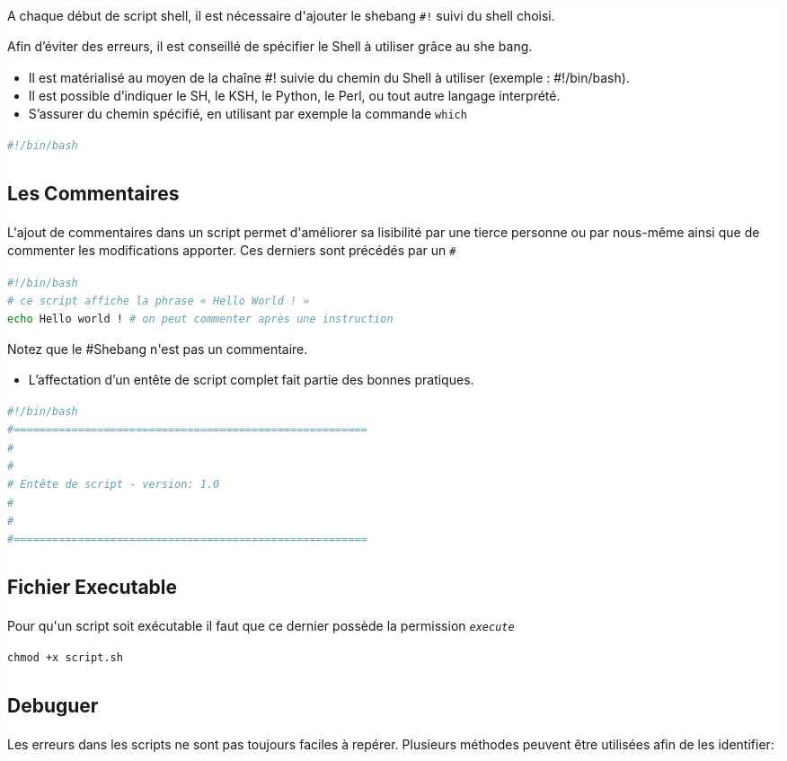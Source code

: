 A chaque début de script shell, il est nécessaire d'ajouter le shebang `#!` suivi du shell choisi.

Afin d’éviter des erreurs, il est conseillé de spécifier le Shell à utiliser 
grâce au she bang.

- Il est matérialisé au moyen de la chaîne #! suivie du chemin du 
Shell à utiliser (exemple : #!/bin/bash).
- Il est possible d’indiquer le SH, le KSH, le Python, le Perl, ou tout 
autre langage interprété.
- S’assurer du chemin spécifié, en utilisant par exemple la 
commande `which`

```sh
#!/bin/bash
```

## Les Commentaires

L'ajout de commentaires dans un script permet d'améliorer sa lisibilité par une tierce personne ou par nous-même ainsi que de commenter les modifications apporter.
Ces derniers sont précédés par un `#`

```sh
#!/bin/bash
# ce script affiche la phrase « Hello World ! »
echo Hello world ! # on peut commenter après une instruction
```
Notez que le #Shebang n'est pas un commentaire.

- L’affectation d’un entête de script complet fait partie des bonnes 
pratiques.

```sh
#!/bin/bash
#=======================================================
#
#
# Entête de script - version: 1.0
# 
# 
#=======================================================
```

## Fichier Executable

Pour qu'un script soit exécutable il faut que ce dernier possède la permission *`execute`*
```
chmod +x script.sh
```

## Debuguer

Les erreurs dans les scripts ne sont pas toujours faciles à repérer. 
Plusieurs méthodes peuvent être utilisées afin de les identifier:
